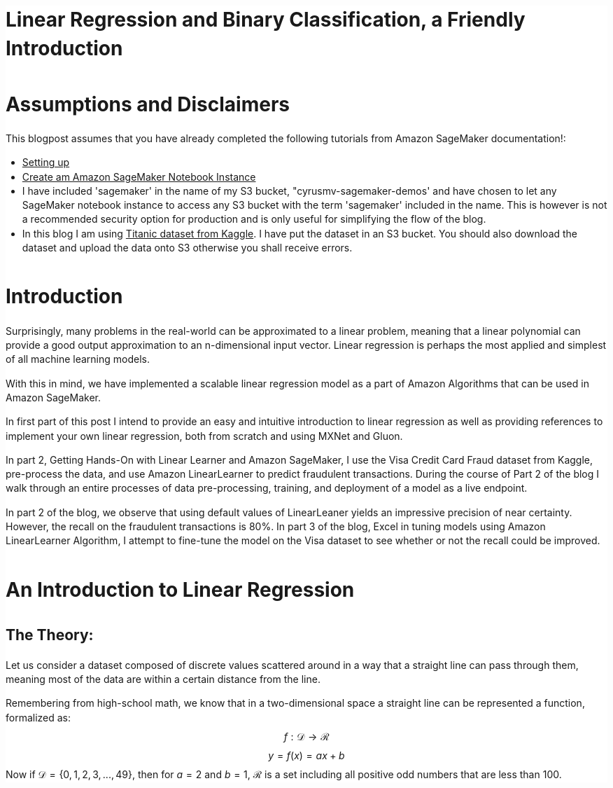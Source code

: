 
# Linear Regression and Binary Classification, a Friendly Introduction

# Assumptions and Disclaimers
This blogpost assumes that you have already completed the following tutorials from Amazon SageMaker documentation!:
- [Setting up](https://docs.aws.amazon.com/sagemaker/latest/dg/gs-set-up.html)
- [Create am Amazon SageMaker Notebook Instance](https://docs.aws.amazon.com/sagemaker/latest/dg/gs-setup-working-env.html)
- I have included 'sagemaker' in the name of my S3 bucket, "cyrusmv-sagemaker-demos' and have chosen to let any SageMaker notebook instance to access any S3 bucket with the term 'sagemaker' included in the name. This is however is not a recommended security option for production and is only useful for simplifying the flow of the blog.
- In this blog I am using [Titanic dataset from Kaggle](https://www.kaggle.com/c/titanic/data). I have put the dataset in an S3 bucket. You should also download the dataset and upload the data onto S3 otherwise you shall receive errors.



# Introduction
Surprisingly, many problems in the real-world can be approximated to a linear problem, meaning that a linear polynomial can provide a good output approximation to an n-dimensional input vector. Linear regression is perhaps the most applied and simplest of all machine learning models.

With this in mind, we have implemented a scalable linear regression model as a part of Amazon Algorithms that can be used in Amazon SageMaker.

In first part of this post I intend to provide an easy and intuitive introduction to linear regression as well as providing references to implement your own linear regression, both from scratch and using MXNet and Gluon.

In part 2, Getting Hands-On with Linear Learner and Amazon SageMaker, I use the Visa Credit Card Fraud dataset from Kaggle, pre-process the data, and use Amazon LinearLearner to predict fraudulent transactions. During the course of Part 2 of the blog I walk through an entire processes of data pre-processing, training, and deployment of a model as a live endpoint. 

In part 2 of the blog, we observe that using default values of LinearLeaner yields an impressive precision of near certainty. However, the recall on the fraudulent transactions is 80%. In part 3 of the blog, Excel in tuning models using Amazon LinearLearner Algorithm, I attempt to fine-tune the model on the Visa dataset to see whether or not the recall could be improved. 


# An Introduction to Linear Regression
## The Theory:
Let us consider a dataset composed of discrete values scattered around in a way that a straight line can pass through them, meaning most of the data are within a certain distance from the line.

Remembering from high-school math, we know that in a two-dimensional space a straight line can be represented a function, formalized as:
$$f:\mathcal{D} \rightarrow \mathcal{R}$$
$$y = f(x) = ax + b$$
Now if $\mathcal{D}=\left\{0,1, 2, 3, ..., 49\right\}$, then for $a=2$ and $b=1$, $\mathcal{R}$ is a set including all positive odd numbers that are less than $100$.
